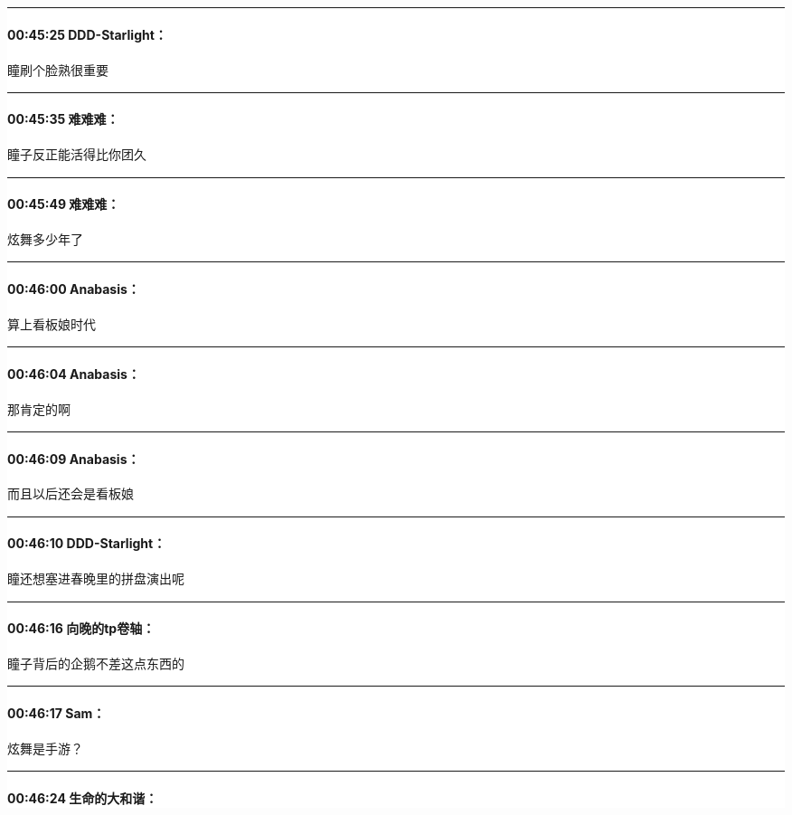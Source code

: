 *****

#### 00:45:25  DDD-Starlight：

瞳刷个脸熟很重要

*****

#### 00:45:35  难难难：

瞳子反正能活得比你团久

*****

#### 00:45:49  难难难：

炫舞多少年了

*****

#### 00:46:00  Anabasis：

算上看板娘时代

*****

#### 00:46:04  Anabasis：

那肯定的啊

*****

#### 00:46:09  Anabasis：

而且以后还会是看板娘

*****

#### 00:46:10  DDD-Starlight：

瞳还想塞进春晚里的拼盘演出呢

*****

#### 00:46:16  向晚的tp卷轴：

瞳子背后的企鹅不差这点东西的

*****

#### 00:46:17  Sam：

炫舞是手游？

*****

#### 00:46:24  生命的大和谐：

